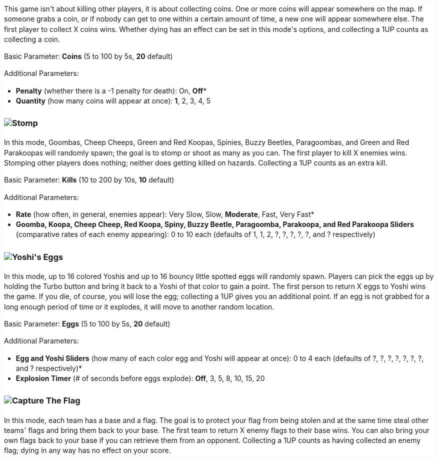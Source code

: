  This game isn't about killing other players, it is about collecting coins. One or more coins will appear somewhere on the map. If someone grabs a coin, or if nobody can get to one within a certain amount of time, a new one will appear somewhere else. The first player to collect X coins wins. Whether dying has an effect can be set in this mode's options, and collecting a 1UP counts as collecting a coin.

Basic Parameter: **Coins** (5 to 100 by 5s, **20** default)

Additional Parameters:

*   **Penalty** (whether there is a -1 penalty for death): On, **Off***   
*   **Quantity** (how many coins will appear at once): **1**, 2, 3, 4, 5

### ![](https://github.com/HerbFargus/Super-Mario-War/blob/master/gfx/docs/m06.png)Stomp

In this mode, Goombas, Cheep Cheeps, Green and Red Koopas, Spinies, Buzzy Beetles, Paragoombas, and Green and Red Parakoopas will randomly spawn; the goal is to stomp or shoot as many as you can. The first player to kill X enemies wins. Stomping other players does nothing; neither does getting killed on hazards. Collecting a 1UP counts as an extra kill.

Basic Parameter: **Kills** (10 to 200 by 10s, **10** default)

Additional Parameters:

*   **Rate** (how often, in general, enemies appear): Very Slow, Slow, **Moderate**, Fast, Very Fast*   
*   **Goomba, Koopa, Cheep Cheep, Red Koopa, Spiny, Buzzy Beetle, Paragoomba, Parakoopa, and Red Parakoopa Sliders** (comparative rates of each enemy appearing): 0 to 10 each (defaults of 1, 1, 2, ?, ?, ?, ?, ?, and ? respectively)

### ![](https://github.com/HerbFargus/Super-Mario-War/blob/master/gfx/docs/m07.png)Yoshi's Eggs

In this mode, up to 16 colored Yoshis and up to 16 bouncy little spotted eggs will randomly spawn. Players can pick the eggs up by holding the Turbo button and bring it back to a Yoshi of that color to gain a point. The first person to return X eggs to Yoshi wins the game. If you die, of course, you will lose the egg; collecting a 1UP gives you an additional point. If an egg is not grabbed for a long enough period of time or it explodes, it will move to another random location.

Basic Parameter: **Eggs** (5 to 100 by 5s, **20** default)

Additional Parameters:

*   **Egg and Yoshi Sliders** (how many of each color egg and Yoshi will appear at once): 0 to 4 each (defaults of ?, ?, ?, ?, ?, ?, ?, and ? respectively)*   
*   **Explosion Timer** (# of seconds before eggs explode): **Off**, 3, 5, 8, 10, 15, 20

### ![](https://github.com/HerbFargus/Super-Mario-War/blob/master/gfx/docs/m08.png)Capture The Flag

In this mode, each team has a base and a flag. The goal is to protect your flag from being stolen and at the same time steal other teams' flags and bring them back to your base. The first team to return X enemy flags to their base wins. You can also bring your own flags back to your base if you can retrieve them from an opponent. Collecting a 1UP counts as having collected an enemy flag; dying in any way has no effect on your score.
